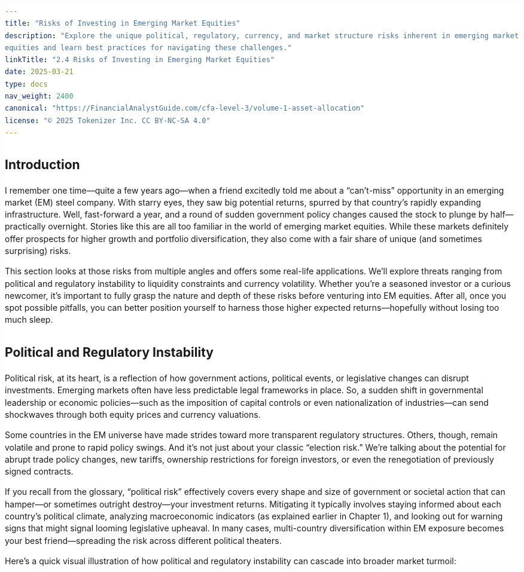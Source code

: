 ```yaml
---
title: "Risks of Investing in Emerging Market Equities"
description: "Explore the unique political, regulatory, currency, and market structure risks inherent in emerging market equities and learn best practices for navigating these challenges."
linkTitle: "2.4 Risks of Investing in Emerging Market Equities"
date: 2025-03-21
type: docs
nav_weight: 2400
canonical: "https://FinancialAnalystGuide.com/cfa-level-3/volume-1-asset-allocation"
license: "© 2025 Tokenizer Inc. CC BY-NC-SA 4.0"
---
```


## Introduction
I remember one time—quite a few years ago—when a friend excitedly told me about a “can’t-miss” opportunity in an emerging market (EM) steel company. With starry eyes, they saw big potential returns, spurred by that country’s rapidly expanding infrastructure. Well, fast-forward a year, and a round of sudden government policy changes caused the stock to plunge by half—practically overnight. Stories like this are all too familiar in the world of emerging market equities. While these markets definitely offer prospects for higher growth and portfolio diversification, they also come with a fair share of unique (and sometimes surprising) risks.

This section looks at those risks from multiple angles and offers some real-life applications. We’ll explore threats ranging from political and regulatory instability to liquidity constraints and currency volatility. Whether you’re a seasoned investor or a curious newcomer, it’s important to fully grasp the nature and depth of these risks before venturing into EM equities. After all, once you spot possible pitfalls, you can better position yourself to harness those higher expected returns—hopefully without losing too much sleep.

## Political and Regulatory Instability
Political risk, at its heart, is a reflection of how government actions, political events, or legislative changes can disrupt investments. Emerging markets often have less predictable legal frameworks in place. So, a sudden shift in governmental leadership or economic policies—such as the imposition of capital controls or even nationalization of industries—can send shockwaves through both equity prices and currency valuations.

Some countries in the EM universe have made strides toward more transparent regulatory structures. Others, though, remain volatile and prone to rapid policy swings. And it’s not just about your classic “election risk.” We’re talking about the potential for abrupt trade policy changes, new tariffs, ownership restrictions for foreign investors, or even the renegotiation of previously signed contracts.

If you recall from the glossary, “political risk” effectively covers every shape and size of government or societal action that can hamper—or sometimes outright destroy—your investment returns. Mitigating it typically involves staying informed about each country’s political climate, analyzing macroeconomic indicators (as explained earlier in Chapter 1), and looking out for warning signs that might signal looming legislative upheaval. In many cases, multi-country diversification within EM exposure becomes your best friend—spreading the risk across different political theaters.

Here’s a quick visual illustration of how political and regulatory instability can cascade into broader market turmoil:
